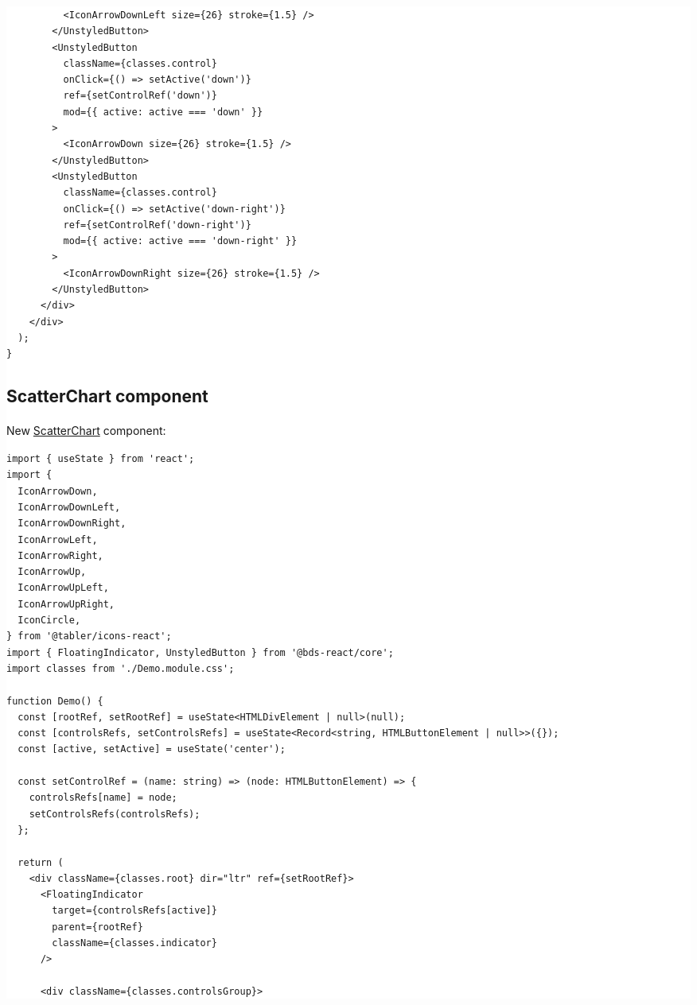 ```tsx
          <IconArrowDownLeft size={26} stroke={1.5} />
        </UnstyledButton>
        <UnstyledButton
          className={classes.control}
          onClick={() => setActive('down')}
          ref={setControlRef('down')}
          mod={{ active: active === 'down' }}
        >
          <IconArrowDown size={26} stroke={1.5} />
        </UnstyledButton>
        <UnstyledButton
          className={classes.control}
          onClick={() => setActive('down-right')}
          ref={setControlRef('down-right')}
          mod={{ active: active === 'down-right' }}
        >
          <IconArrowDownRight size={26} stroke={1.5} />
        </UnstyledButton>
      </div>
    </div>
  );
}
```

## ScatterChart component

New [ScatterChart](https://mantine.dev/charts/scatter-chart) component:

```tsx
import { useState } from 'react';
import {
  IconArrowDown,
  IconArrowDownLeft,
  IconArrowDownRight,
  IconArrowLeft,
  IconArrowRight,
  IconArrowUp,
  IconArrowUpLeft,
  IconArrowUpRight,
  IconCircle,
} from '@tabler/icons-react';
import { FloatingIndicator, UnstyledButton } from '@bds-react/core';
import classes from './Demo.module.css';

function Demo() {
  const [rootRef, setRootRef] = useState<HTMLDivElement | null>(null);
  const [controlsRefs, setControlsRefs] = useState<Record<string, HTMLButtonElement | null>>({});
  const [active, setActive] = useState('center');

  const setControlRef = (name: string) => (node: HTMLButtonElement) => {
    controlsRefs[name] = node;
    setControlsRefs(controlsRefs);
  };

  return (
    <div className={classes.root} dir="ltr" ref={setRootRef}>
      <FloatingIndicator
        target={controlsRefs[active]}
        parent={rootRef}
        className={classes.indicator}
      />

      <div className={classes.controlsGroup}>
```